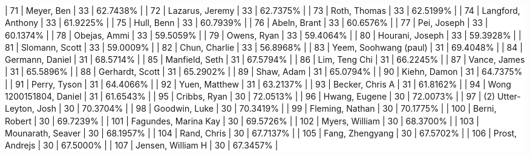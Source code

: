 | 71 | Meyer, Ben | 33 | 62.7438% |
| 72 | Lazarus, Jeremy | 33 | 62.7375% |
| 73 | Roth, Thomas | 33 | 62.5199% |
| 74 | Langford, Anthony | 33 | 61.9225% |
| 75 | Hull, Benn | 33 | 60.7939% |
| 76 | Abeln, Brant | 33 | 60.6576% |
| 77 | Pei, Joseph | 33 | 60.1374% |
| 78 | Obejas, Ammi | 33 | 59.5059% |
| 79 | Owens, Ryan | 33 | 59.4064% |
| 80 | Hourani, Joseph | 33 | 59.3928% |
| 81 | Slomann, Scott | 33 | 59.0009% |
| 82 | Chun, Charlie | 33 | 56.8968% |
| 83 | Yeem, Soohwang (paul) | 31 | 69.4048% |
| 84 | Germann, Daniel | 31 | 68.5714% |
| 85 | Manfield, Seth | 31 | 67.5794% |
| 86 | Lim, Teng Chi | 31 | 66.2245% |
| 87 | Vance, James | 31 | 65.5896% |
| 88 | Gerhardt, Scott | 31 | 65.2902% |
| 89 | Shaw, Adam | 31 | 65.0794% |
| 90 | Kiehn, Damon | 31 | 64.7375% |
| 91 | Perry, Tyson | 31 | 64.4066% |
| 92 | Yuen, Matthew | 31 | 63.2137% |
| 93 | Becker, Chris A | 31 | 61.8162% |
| 94 | Wong 1200151804, Daniel | 31 | 61.6543% |
| 95 | Cribbs, Ryan | 30 | 72.0513% |
| 96 | Hwang, Eugene | 30 | 72.0073% |
| 97 | (2) Utter-Leyton, Josh | 30 | 70.3704% |
| 98 | Goodwin, Luke | 30 | 70.3419% |
| 99 | Fleming, Nathan | 30 | 70.1775% |
| 100 | Berni, Robert | 30 | 69.7239% |
| 101 | Fagundes, Marina Kay | 30 | 69.5726% |
| 102 | Myers, William | 30 | 68.3700% |
| 103 | Mounarath, Seaver | 30 | 68.1957% |
| 104 | Rand, Chris | 30 | 67.7137% |
| 105 | Fang, Zhengyang | 30 | 67.5702% |
| 106 | Prost, Andrejs | 30 | 67.5000% |
| 107 | Jensen, William H | 30 | 67.3457% |
